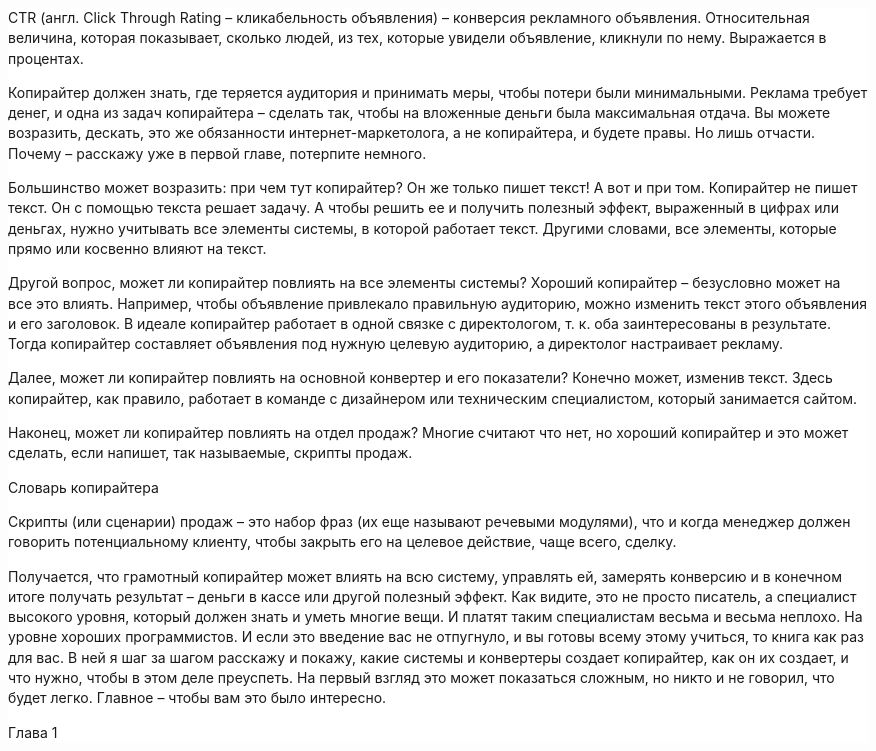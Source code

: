 CTR (англ. Click Through Rating – кликабельность объявления) – конверсия
рекламного объявления. Относительная величина, которая показывает,
сколько людей, из тех, которые увидели объявление, кликнули по нему.
Выражается в процентах.

Копирайтер должен знать, где теряется аудитория и принимать меры, чтобы
потери были минимальными. Реклама требует денег, и одна из задач
копирайтера – сделать так, чтобы на вложенные деньги была максимальная
отдача. Вы можете возразить, дескать, это же обязанности
интернет-маркетолога, а не копирайтера, и будете правы. Но лишь отчасти.
Почему – расскажу уже в первой главе, потерпите немного.

Большинство может возразить: при чем тут копирайтер? Он же только пишет
текст! А вот и при том. Копирайтер не пишет текст. Он с помощью текста
решает задачу. А чтобы решить ее и получить полезный эффект, выраженный
в цифрах или деньгах, нужно учитывать все элементы системы, в которой
работает текст. Другими словами, все элементы, которые прямо или
косвенно влияют на текст.

Другой вопрос, может ли копирайтер повлиять на все элементы системы?
Хороший копирайтер – безусловно может на все это влиять. Например, чтобы
объявление привлекало правильную аудиторию, можно изменить текст этого
объявления и его заголовок. В идеале копирайтер работает в одной связке
с директологом, т. к. оба заинтересованы в результате. Тогда копирайтер
составляет объявления под нужную целевую аудиторию, а директолог
настраивает рекламу.

Далее, может ли копирайтер повлиять на основной конвертер и его
показатели? Конечно может, изменив текст. Здесь копирайтер, как правило,
работает в команде с дизайнером или техническим специалистом, который
занимается сайтом.

Наконец, может ли копирайтер повлиять на отдел продаж? Многие считают
что нет, но хороший копирайтер и это может сделать, если напишет, так
называемые, скрипты продаж.

Словарь копирайтера

Скрипты (или сценарии) продаж – это набор фраз (их еще называют речевыми
модулями), что и когда менеджер должен говорить потенциальному клиенту,
чтобы закрыть его на целевое действие, чаще всего, сделку.

Получается, что грамотный копирайтер может влиять на всю систему,
управлять ей, замерять конверсию и в конечном итоге получать результат –
деньги в кассе или другой полезный эффект. Как видите, это не просто
писатель, а специалист высокого уровня, который должен знать и уметь
многие вещи. И платят таким специалистам весьма и весьма неплохо. На
уровне хороших программистов. И если это введение вас не отпугнуло, и вы
готовы всему этому учиться, то книга как раз для вас. В ней я шаг за
шагом расскажу и покажу, какие системы и конвертеры создает копирайтер,
как он их создает, и что нужно, чтобы в этом деле преуспеть. На первый
взгляд это может показаться сложным, но никто и не говорил, что будет
легко. Главное – чтобы вам это было интересно.

Глава 1
